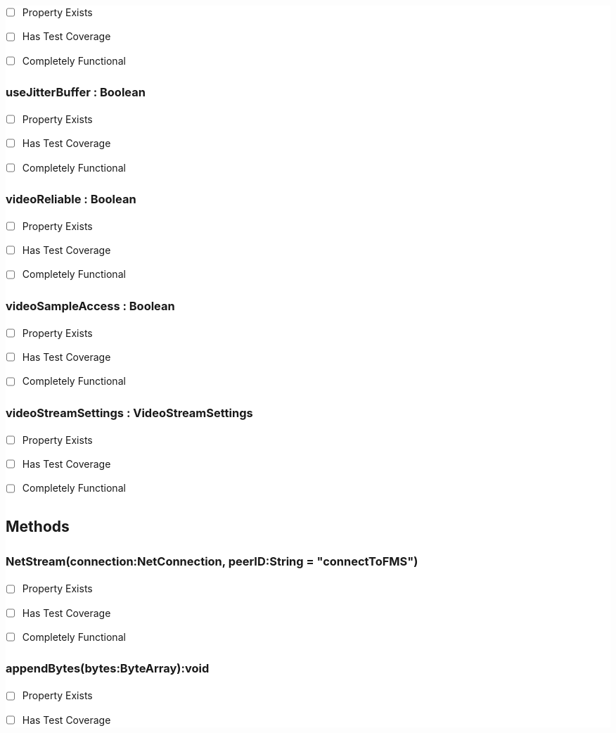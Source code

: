 * [ ] Property Exists

* [ ] Has Test Coverage

* [ ] Completely Functional


### useJitterBuffer : Boolean

* [ ] Property Exists

* [ ] Has Test Coverage

* [ ] Completely Functional


### videoReliable : Boolean

* [ ] Property Exists

* [ ] Has Test Coverage

* [ ] Completely Functional


### videoSampleAccess : Boolean

* [ ] Property Exists

* [ ] Has Test Coverage

* [ ] Completely Functional


### videoStreamSettings : VideoStreamSettings

* [ ] Property Exists

* [ ] Has Test Coverage

* [ ] Completely Functional


## Methods
### NetStream(connection:NetConnection, peerID:String = "connectToFMS")

* [ ] Property Exists

* [ ] Has Test Coverage

* [ ] Completely Functional


### appendBytes(bytes:ByteArray):void

* [ ] Property Exists

* [ ] Has Test Coverage
